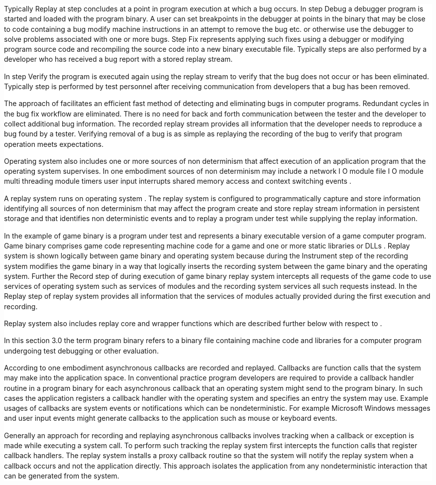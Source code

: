 Typically Replay at step concludes at a point in program execution at which a bug occurs. In step Debug a debugger program is started and loaded with the program binary. A user can set breakpoints in the debugger at points in the binary that may be close to code containing a bug modify machine instructions in an attempt to remove the bug etc. or otherwise use the debugger to solve problems associated with one or more bugs. Step Fix represents applying such fixes using a debugger or modifying program source code and recompiling the source code into a new binary executable file. Typically steps are also performed by a developer who has received a bug report with a stored replay stream.

In step Verify the program is executed again using the replay stream to verify that the bug does not occur or has been eliminated. Typically step is performed by test personnel after receiving communication from developers that a bug has been removed.

The approach of facilitates an efficient fast method of detecting and eliminating bugs in computer programs. Redundant cycles in the bug fix workflow are eliminated. There is no need for back and forth communication between the tester and the developer to collect additional bug information. The recorded replay stream provides all information that the developer needs to reproduce a bug found by a tester. Verifying removal of a bug is as simple as replaying the recording of the bug to verify that program operation meets expectations.

Operating system also includes one or more sources of non determinism that affect execution of an application program that the operating system supervises. In one embodiment sources of non determinism may include a network I O module file I O module multi threading module timers user input interrupts shared memory access and context switching events .

A replay system runs on operating system . The replay system is configured to programmatically capture and store information identifying all sources of non determinism that may affect the program create and store replay stream information in persistent storage and that identifies non deterministic events and to replay a program under test while supplying the replay information.

In the example of game binary is a program under test and represents a binary executable version of a game computer program. Game binary comprises game code representing machine code for a game and one or more static libraries or DLLs . Replay system is shown logically between game binary and operating system because during the Instrument step of the recording system modifies the game binary in a way that logically inserts the recording system between the game binary and the operating system. Further the Record step of during execution of game binary replay system intercepts all requests of the game code to use services of operating system such as services of modules and the recording system services all such requests instead. In the Replay step of replay system provides all information that the services of modules actually provided during the first execution and recording.

Replay system also includes replay core and wrapper functions which are described further below with respect to .

In this section 3.0 the term program binary refers to a binary file containing machine code and libraries for a computer program undergoing test debugging or other evaluation.

According to one embodiment asynchronous callbacks are recorded and replayed. Callbacks are function calls that the system may make into the application space. In conventional practice program developers are required to provide a callback handler routine in a program binary for each asynchronous callback that an operating system might send to the program binary. In such cases the application registers a callback handler with the operating system and specifies an entry the system may use. Example usages of callbacks are system events or notifications which can be nondeterministic. For example Microsoft Windows messages and user input events might generate callbacks to the application such as mouse or keyboard events.

Generally an approach for recording and replaying asynchronous callbacks involves tracking when a callback or exception is made while executing a system call. To perform such tracking the replay system first intercepts the function calls that register callback handlers. The replay system installs a proxy callback routine so that the system will notify the replay system when a callback occurs and not the application directly. This approach isolates the application from any nondeterministic interaction that can be generated from the system.
